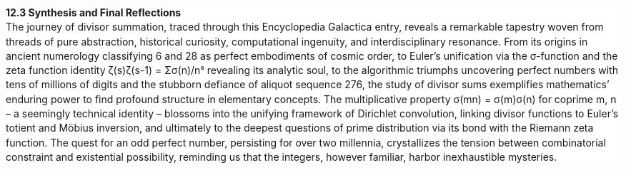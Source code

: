 **12.3 Synthesis and Final Reflections**  
The journey of divisor summation, traced through this Encyclopedia Galactica entry, reveals a remarkable tapestry woven from threads of pure abstraction, historical curiosity, computational ingenuity, and interdisciplinary resonance. From its origins in ancient numerology classifying 6 and 28 as perfect embodiments of cosmic order, to Euler’s unification via the σ-function and the zeta function identity ζ(s)ζ(s-1) = Σσ(n)/nˢ revealing its analytic soul, to the algorithmic triumphs uncovering perfect numbers with tens of millions of digits and the stubborn defiance of aliquot sequence 276, the study of divisor sums exemplifies mathematics’ enduring power to find profound structure in elementary concepts. The multiplicative property σ(mn) = σ(m)σ(n) for coprime m, n – a seemingly technical identity – blossoms into the unifying framework of Dirichlet convolution, linking divisor functions to Euler’s totient and Möbius inversion, and ultimately to the deepest questions of prime distribution via its bond with the Riemann zeta function. The quest for an odd perfect number, persisting for over two millennia, crystallizes the tension between combinatorial constraint and existential possibility, reminding us that the integers, however familiar, harbor inexhaustible mysteries.


